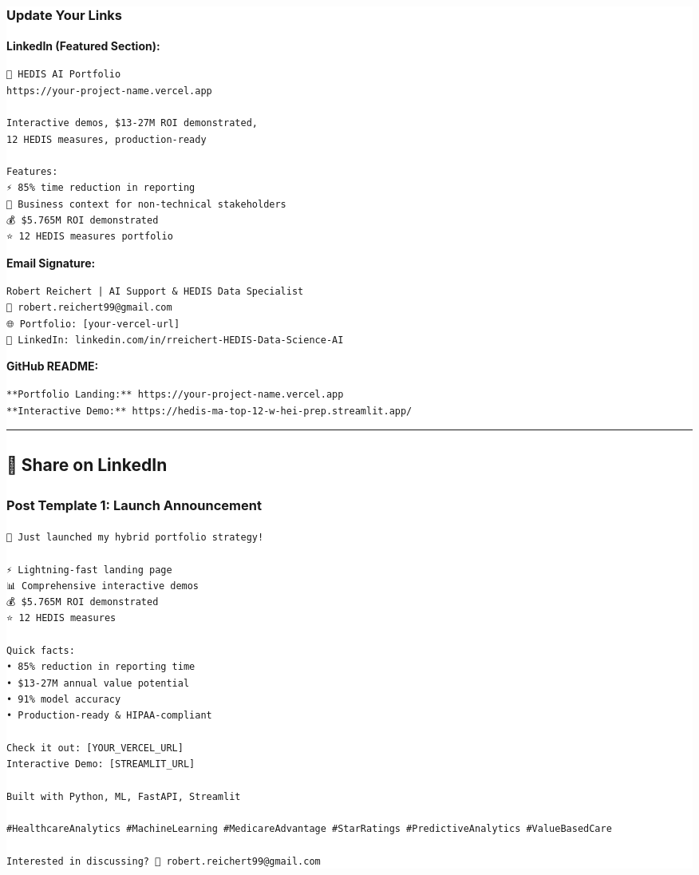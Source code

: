 ### Update Your Links

**LinkedIn (Featured Section):**
```
🏥 HEDIS AI Portfolio
https://your-project-name.vercel.app

Interactive demos, $13-27M ROI demonstrated,
12 HEDIS measures, production-ready

Features:
⚡ 85% time reduction in reporting
🎯 Business context for non-technical stakeholders
💰 $5.765M ROI demonstrated
⭐ 12 HEDIS measures portfolio
```

**Email Signature:**
```
Robert Reichert | AI Support & HEDIS Data Specialist
📧 robert.reichert99@gmail.com
🌐 Portfolio: [your-vercel-url]
🔗 LinkedIn: linkedin.com/in/rreichert-HEDIS-Data-Science-AI
```

**GitHub README:**
```markdown
**Portfolio Landing:** https://your-project-name.vercel.app
**Interactive Demo:** https://hedis-ma-top-12-w-hei-prep.streamlit.app/
```

---

## 📱 Share on LinkedIn

### Post Template 1: Launch Announcement
```
🚀 Just launched my hybrid portfolio strategy!

⚡ Lightning-fast landing page
📊 Comprehensive interactive demos
💰 $5.765M ROI demonstrated
⭐ 12 HEDIS measures

Quick facts:
• 85% reduction in reporting time
• $13-27M annual value potential
• 91% model accuracy
• Production-ready & HIPAA-compliant

Check it out: [YOUR_VERCEL_URL]
Interactive Demo: [STREAMLIT_URL]

Built with Python, ML, FastAPI, Streamlit

#HealthcareAnalytics #MachineLearning #MedicareAdvantage #StarRatings #PredictiveAnalytics #ValueBasedCare

Interested in discussing? 📧 robert.reichert99@gmail.com
```
